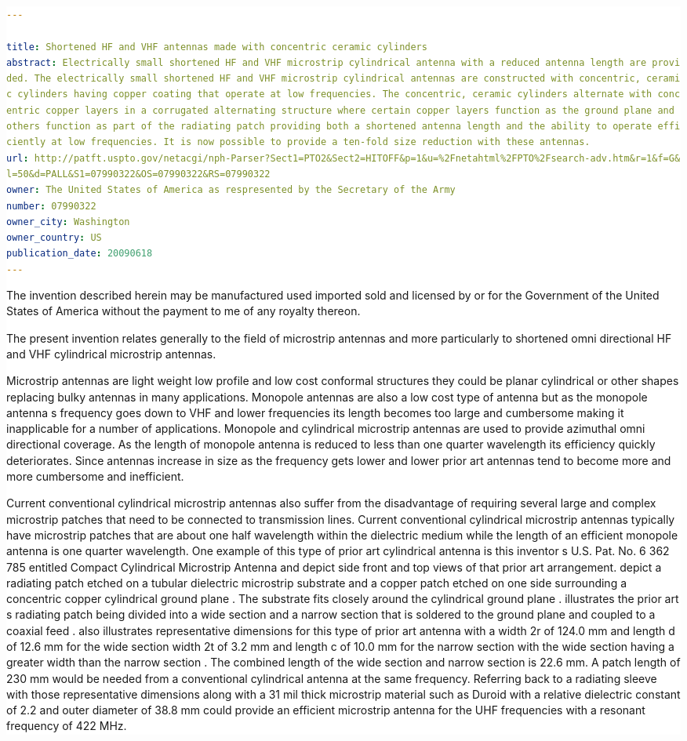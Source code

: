 ```yaml
---

title: Shortened HF and VHF antennas made with concentric ceramic cylinders
abstract: Electrically small shortened HF and VHF microstrip cylindrical antenna with a reduced antenna length are provided. The electrically small shortened HF and VHF microstrip cylindrical antennas are constructed with concentric, ceramic cylinders having copper coating that operate at low frequencies. The concentric, ceramic cylinders alternate with concentric copper layers in a corrugated alternating structure where certain copper layers function as the ground plane and others function as part of the radiating patch providing both a shortened antenna length and the ability to operate efficiently at low frequencies. It is now possible to provide a ten-fold size reduction with these antennas.
url: http://patft.uspto.gov/netacgi/nph-Parser?Sect1=PTO2&Sect2=HITOFF&p=1&u=%2Fnetahtml%2FPTO%2Fsearch-adv.htm&r=1&f=G&l=50&d=PALL&S1=07990322&OS=07990322&RS=07990322
owner: The United States of America as respresented by the Secretary of the Army
number: 07990322
owner_city: Washington
owner_country: US
publication_date: 20090618
---
```

The invention described herein may be manufactured used imported sold and licensed by or for the Government of the United States of America without the payment to me of any royalty thereon.

The present invention relates generally to the field of microstrip antennas and more particularly to shortened omni directional HF and VHF cylindrical microstrip antennas.

Microstrip antennas are light weight low profile and low cost conformal structures they could be planar cylindrical or other shapes replacing bulky antennas in many applications. Monopole antennas are also a low cost type of antenna but as the monopole antenna s frequency goes down to VHF and lower frequencies its length becomes too large and cumbersome making it inapplicable for a number of applications. Monopole and cylindrical microstrip antennas are used to provide azimuthal omni directional coverage. As the length of monopole antenna is reduced to less than one quarter wavelength its efficiency quickly deteriorates. Since antennas increase in size as the frequency gets lower and lower prior art antennas tend to become more and more cumbersome and inefficient.

Current conventional cylindrical microstrip antennas also suffer from the disadvantage of requiring several large and complex microstrip patches that need to be connected to transmission lines. Current conventional cylindrical microstrip antennas typically have microstrip patches that are about one half wavelength within the dielectric medium while the length of an efficient monopole antenna is one quarter wavelength. One example of this type of prior art cylindrical antenna is this inventor s U.S. Pat. No. 6 362 785 entitled Compact Cylindrical Microstrip Antenna and depict side front and top views of that prior art arrangement. depict a radiating patch etched on a tubular dielectric microstrip substrate and a copper patch etched on one side surrounding a concentric copper cylindrical ground plane . The substrate fits closely around the cylindrical ground plane . illustrates the prior art s radiating patch being divided into a wide section and a narrow section that is soldered to the ground plane and coupled to a coaxial feed . also illustrates representative dimensions for this type of prior art antenna with a width 2r of 124.0 mm and length d of 12.6 mm for the wide section width 2t of 3.2 mm and length c of 10.0 mm for the narrow section with the wide section having a greater width than the narrow section . The combined length of the wide section and narrow section is 22.6 mm. A patch length of 230 mm would be needed from a conventional cylindrical antenna at the same frequency. Referring back to a radiating sleeve with those representative dimensions along with a 31 mil thick microstrip material such as Duroid with a relative dielectric constant of 2.2 and outer diameter of 38.8 mm could provide an efficient microstrip antenna for the UHF frequencies with a resonant frequency of 422 MHz.
